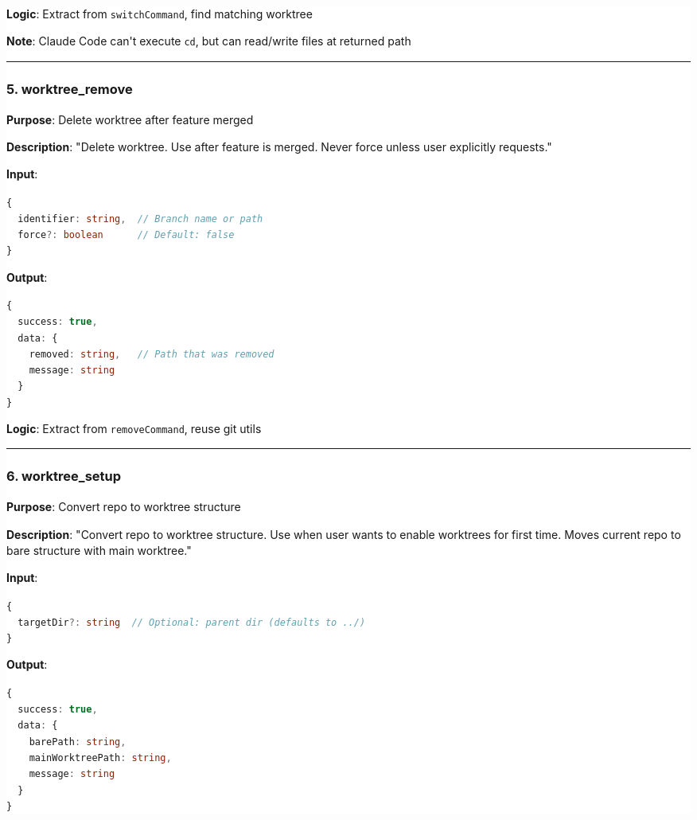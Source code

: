 **Logic**: Extract from `switchCommand`, find matching worktree

**Note**: Claude Code can't execute `cd`, but can read/write files at returned path

---

### 5. worktree_remove
**Purpose**: Delete worktree after feature merged

**Description**: "Delete worktree. Use after feature is merged. Never force unless user explicitly requests."

**Input**:
```typescript
{
  identifier: string,  // Branch name or path
  force?: boolean      // Default: false
}
```

**Output**:
```typescript
{
  success: true,
  data: {
    removed: string,   // Path that was removed
    message: string
  }
}
```

**Logic**: Extract from `removeCommand`, reuse git utils

---

### 6. worktree_setup
**Purpose**: Convert repo to worktree structure

**Description**: "Convert repo to worktree structure. Use when user wants to enable worktrees for first time. Moves current repo to bare structure with main worktree."

**Input**:
```typescript
{
  targetDir?: string  // Optional: parent dir (defaults to ../)
}
```

**Output**:
```typescript
{
  success: true,
  data: {
    barePath: string,
    mainWorktreePath: string,
    message: string
  }
}
```
